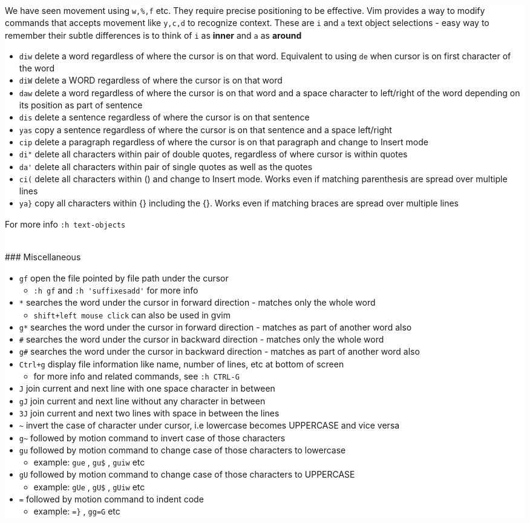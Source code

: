 We have seen movement using `w,%,f` etc. They require precise positioning to be effective. Vim provides a way to modify commands that accepts movement like `y,c,d` to recognize context. These are `i` and `a` text object selections - easy way to remember their subtle differences is to think of `i` as **inner** and `a` as **around**

* `diw` delete a word regardless of where the cursor is on that word. Equivalent to using `de` when cursor is on first character of the word
* `diW` delete a WORD regardless of where the cursor is on that word
* `daw` delete a word regardless of where the cursor is on that word and a space character to left/right of the word depending on its position as part of sentence
* `dis` delete a sentence regardless of where the cursor is on that sentence
* `yas` copy a sentence regardless of where the cursor is on that sentence and a space left/right
* `cip` delete a paragraph regardless of where the cursor is on that paragraph and change to Insert mode
* `di"` delete all characters within pair of double quotes, regardless of where cursor is within quotes
* `da'` delete all characters within pair of single quotes as well as the quotes
* `ci(` delete all characters within () and change to Insert mode. Works even if matching parenthesis are spread over multiple lines
* `ya}` copy all characters within {} including the {}. Works even if matching braces are spread over multiple lines

For more info `:h text-objects`

<br>
### <a name="miscellaneous"></a>Miscellaneous

* `gf` open the file pointed by file path under the cursor
    * `:h gf` and `:h 'suffixesadd'` for more info
* `*` searches the word under the cursor in forward direction - matches only the whole word
    * `shift+left mouse click` can also be used in gvim
* `g*` searches the word under the cursor in forward direction - matches as part of another word also
* `#` searches the word under the cursor in backward direction - matches only the whole word
* `g#` searches the word under the cursor in backward direction - matches as part of another word also
* `Ctrl+g` display file information like name, number of lines, etc at bottom of screen
    * for more info and related commands, see `:h CTRL-G`
* `J` join current and next line with one space character in between
* `gJ` join current and next line without any character in between
* `3J` join current and next two lines with space in between the lines
* `~` invert the case of character under cursor, i.e lowercase becomes UPPERCASE and vice versa
* `g~` followed by motion command to invert case of those characters
* `gu` followed by motion command to change case of those characters to lowercase
    * example: `gue` , `gu$` , `guiw` etc 
* `gU` followed by motion command to change case of those characters to UPPERCASE
    * example: `gUe` , `gU$` , `gUiw` etc 
* `=` followed by motion command to indent code
    * example: `=}` , `gg=G` etc 
